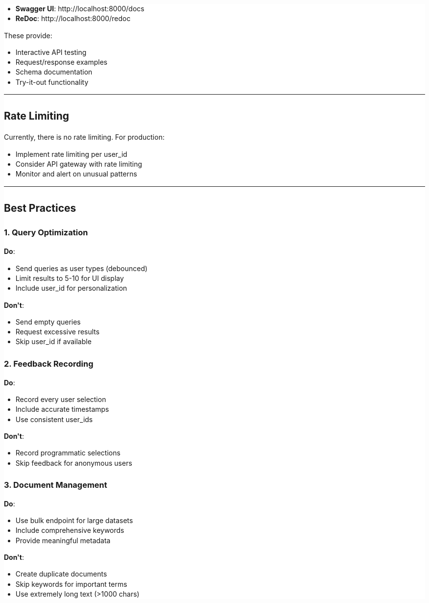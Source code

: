 - **Swagger UI**: http://localhost:8000/docs
- **ReDoc**: http://localhost:8000/redoc

These provide:
- Interactive API testing
- Request/response examples
- Schema documentation
- Try-it-out functionality

---

## Rate Limiting

Currently, there is no rate limiting. For production:

- Implement rate limiting per user_id
- Consider API gateway with rate limiting
- Monitor and alert on unusual patterns

---

## Best Practices

### 1. Query Optimization

**Do**:
- Send queries as user types (debounced)
- Limit results to 5-10 for UI display
- Include user_id for personalization

**Don't**:
- Send empty queries
- Request excessive results
- Skip user_id if available

### 2. Feedback Recording

**Do**:
- Record every user selection
- Include accurate timestamps
- Use consistent user_ids

**Don't**:
- Record programmatic selections
- Skip feedback for anonymous users

### 3. Document Management

**Do**:
- Use bulk endpoint for large datasets
- Include comprehensive keywords
- Provide meaningful metadata

**Don't**:
- Create duplicate documents
- Skip keywords for important terms
- Use extremely long text (>1000 chars)

